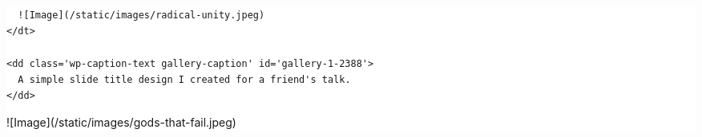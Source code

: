       ![Image](/static/images/radical-unity.jpeg)
    </dt>
    
    <dd class='wp-caption-text gallery-caption' id='gallery-1-2388'>
      A simple slide title design I created for a friend's talk.
    </dd>
  </dl>
  
  <dl class='gallery-item'>
    <dt class='gallery-icon landscape'>
      ![Image](/static/images/gods-that-fail.jpeg)
    </dt>
    